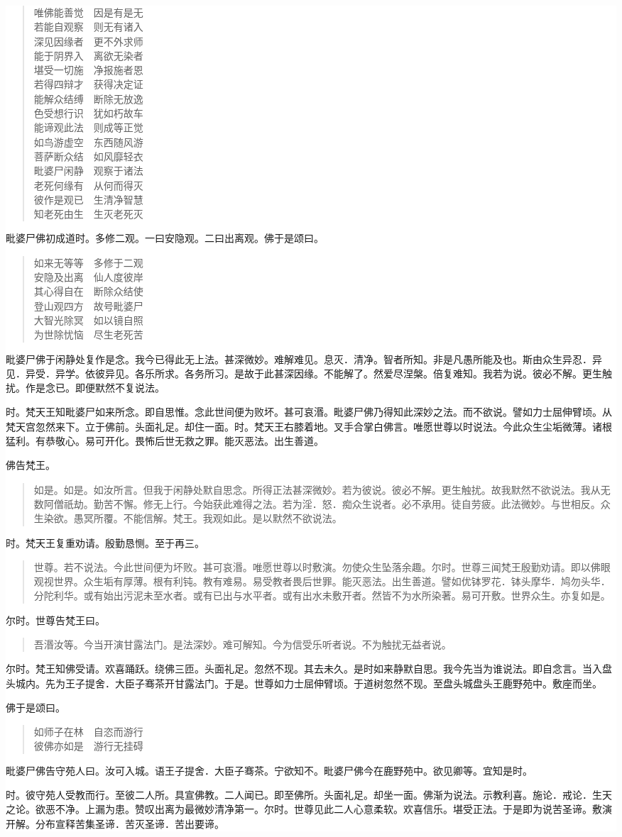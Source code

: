 > 唯佛能善觉　因是有是无<br>
> 若能自观察　则无有诸入<br>
> 深见因缘者　更不外求师<br>
> 能于阴界入　离欲无染者<br>
> 堪受一切施　净报施者恩<br>
> 若得四辩才　获得决定证<br>
> 能解众结缚　断除无放逸<br>
> 色受想行识　犹如朽故车<br>
> 能谛观此法　则成等正觉<br>
> 如鸟游虚空　东西随风游<br>
> 菩萨断众结　如风靡轻衣<br>
> 毗婆尸闲静　观察于诸法<br>
> 老死何缘有　从何而得灭<br>
> 彼作是观已　生清净智慧<br>
> 知老死由生　生灭老死灭

毗婆尸佛初成道时。多修二观。一曰安隐观。二曰出离观。佛于是颂曰。

> 如来无等等　多修于二观<br>
> 安隐及出离　仙人度彼岸<br>
> 其心得自在　断除众结使<br>
> 登山观四方　故号毗婆尸<br>
> 大智光除冥　如以镜自照<br>
> 为世除忧恼　尽生老死苦

毗婆尸佛于闲静处复作是念。我今已得此无上法。甚深微妙。难解难见。息灭．清净。智者所知。非是凡愚所能及也。斯由众生异忍．异见．异受．异学。依彼异见。各乐所求。各务所习。是故于此甚深因缘。不能解了。然爱尽涅槃。倍复难知。我若为说。彼必不解。更生触扰。作是念已。即便默然不复说法。

时。梵天王知毗婆尸如来所念。即自思惟。念此世间便为败坏。甚可哀湣。毗婆尸佛乃得知此深妙之法。而不欲说。譬如力士屈伸臂顷。从梵天宫忽然来下。立于佛前。头面礼足。却住一面。时。梵天王右膝着地。叉手合掌白佛言。唯愿世尊以时说法。今此众生尘垢微薄。诸根猛利。有恭敬心。易可开化。畏怖后世无救之罪。能灭恶法。出生善道。

佛告梵王。

> 如是。如是。如汝所言。但我于闲静处默自思念。所得正法甚深微妙。若为彼说。彼必不解。更生触扰。故我默然不欲说法。我从无数阿僧祇劫。勤苦不懈。修无上行。今始获此难得之法。若为淫．怒．痴众生说者。必不承用。徒自劳疲。此法微妙。与世相反。众生染欲。愚冥所覆。不能信解。梵王。我观如此。是以默然不欲说法。

时。梵天王复重劝请。殷勤恳恻。至于再三。

> 世尊。若不说法。今此世间便为坏败。甚可哀湣。唯愿世尊以时敷演。勿使众生坠落余趣。尔时。世尊三闻梵王殷勤劝请。即以佛眼观视世界。众生垢有厚薄。根有利钝。教有难易。易受教者畏后世罪。能灭恶法。出生善道。譬如优钵罗花．钵头摩华．鸠勿头华．分陀利华。或有始出污泥未至水者。或有已出与水平者。或有出水未敷开者。然皆不为水所染著。易可开敷。世界众生。亦复如是。

尔时。世尊告梵王曰。

> 吾湣汝等。今当开演甘露法门。是法深妙。难可解知。今为信受乐听者说。不为触扰无益者说。

尔时。梵王知佛受请。欢喜踊跃。绕佛三匝。头面礼足。忽然不现。其去未久。是时如来静默自思。我今先当为谁说法。即自念言。当入盘头城内。先为王子提舍．大臣子骞茶开甘露法门。于是。世尊如力士屈伸臂顷。于道树忽然不现。至盘头城盘头王鹿野苑中。敷座而坐。

佛于是颂曰。

> 如师子在林　自恣而游行<br>
> 彼佛亦如是　游行无挂碍

毗婆尸佛告守苑人曰。汝可入城。语王子提舍．大臣子骞茶。宁欲知不。毗婆尸佛今在鹿野苑中。欲见卿等。宜知是时。

时。彼守苑人受教而行。至彼二人所。具宣佛教。二人闻已。即至佛所。头面礼足。却坐一面。佛渐为说法。示教利喜。施论．戒论．生天之论。欲恶不净。上漏为患。赞叹出离为最微妙清净第一。尔时。世尊见此二人心意柔软。欢喜信乐。堪受正法。于是即为说苦圣谛。敷演开解。分布宣释苦集圣谛．苦灭圣谛．苦出要谛。
